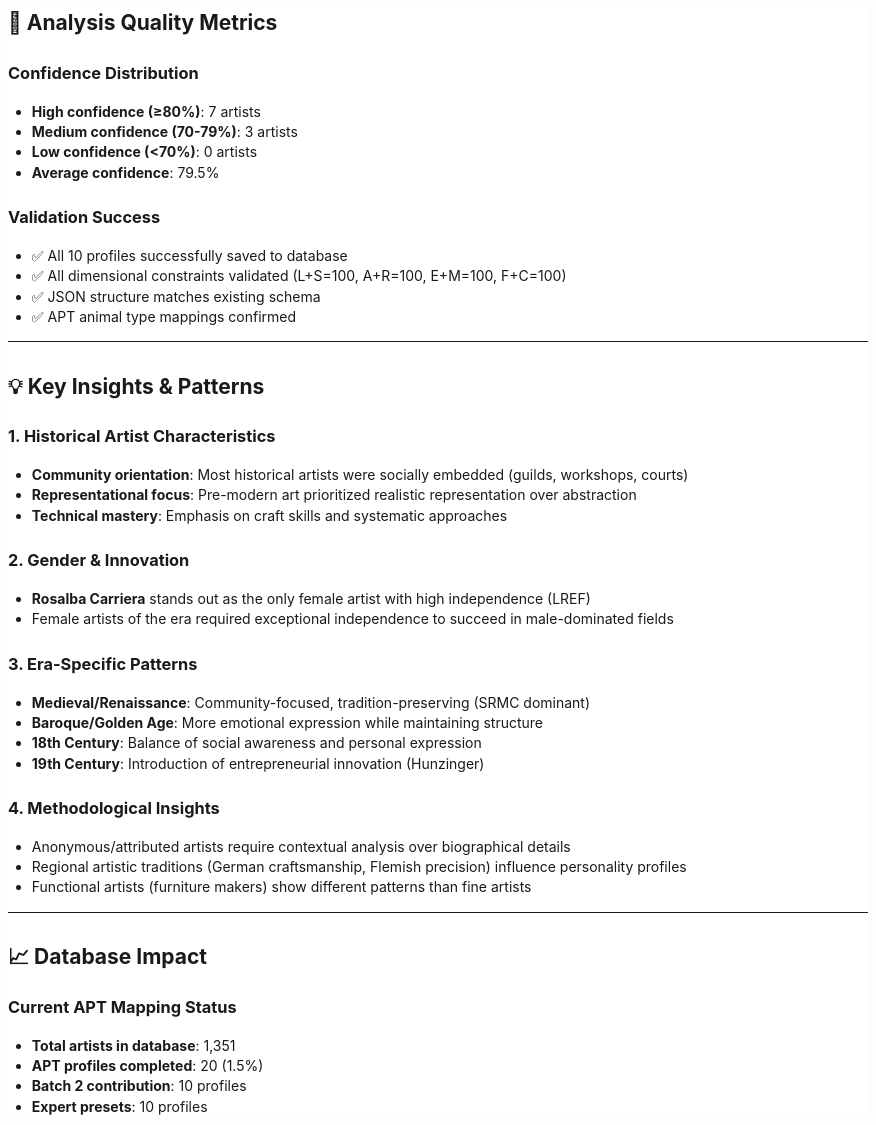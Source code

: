 
## 🎯 Analysis Quality Metrics

### Confidence Distribution
- **High confidence (≥80%)**: 7 artists
- **Medium confidence (70-79%)**: 3 artists  
- **Low confidence (<70%)**: 0 artists
- **Average confidence**: 79.5%

### Validation Success
- ✅ All 10 profiles successfully saved to database
- ✅ All dimensional constraints validated (L+S=100, A+R=100, E+M=100, F+C=100)
- ✅ JSON structure matches existing schema
- ✅ APT animal type mappings confirmed

---

## 💡 Key Insights & Patterns

### 1. **Historical Artist Characteristics**
- **Community orientation**: Most historical artists were socially embedded (guilds, workshops, courts)
- **Representational focus**: Pre-modern art prioritized realistic representation over abstraction
- **Technical mastery**: Emphasis on craft skills and systematic approaches

### 2. **Gender & Innovation**
- **Rosalba Carriera** stands out as the only female artist with high independence (LREF)
- Female artists of the era required exceptional independence to succeed in male-dominated fields

### 3. **Era-Specific Patterns**
- **Medieval/Renaissance**: Community-focused, tradition-preserving (SRMC dominant)
- **Baroque/Golden Age**: More emotional expression while maintaining structure
- **18th Century**: Balance of social awareness and personal expression
- **19th Century**: Introduction of entrepreneurial innovation (Hunzinger)

### 4. **Methodological Insights**
- Anonymous/attributed artists require contextual analysis over biographical details
- Regional artistic traditions (German craftsmanship, Flemish precision) influence personality profiles
- Functional artists (furniture makers) show different patterns than fine artists

---

## 📈 Database Impact

### Current APT Mapping Status
- **Total artists in database**: 1,351
- **APT profiles completed**: 20 (1.5%)
- **Batch 2 contribution**: 10 profiles
- **Expert presets**: 10 profiles
